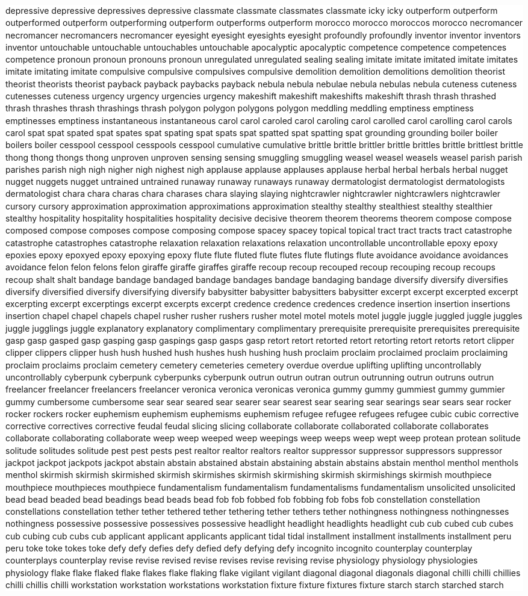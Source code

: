 depressive depressive depressives depressive classmate classmate classmates classmate icky icky outperform outperform outperformed outperform outperforming outperform outperforms outperform morocco morocco moroccos morocco necromancer necromancer necromancers necromancer eyesight eyesight eyesights eyesight profoundly profoundly inventor inventor inventors inventor untouchable untouchable untouchables untouchable apocalyptic apocalyptic competence competence competences competence pronoun pronoun pronouns pronoun unregulated unregulated sealing sealing imitate imitate imitated imitate imitates imitate imitating imitate compulsive compulsive compulsives compulsive demolition demolition demolitions demolition theorist theorist theorists theorist payback payback paybacks payback nebula nebula nebulae nebula nebulas nebula cuteness cuteness cutenesses cuteness urgency urgency urgencies urgency makeshift makeshift makeshifts makeshift thrash thrash thrashed thrash thrashes thrash thrashings thrash polygon polygon polygons polygon meddling meddling emptiness emptiness emptinesses emptiness instantaneous instantaneous carol carol caroled carol caroling carol carolled carol carolling carol carols carol spat spat spated spat spates spat spating spat spats spat spatted spat spatting spat grounding grounding boiler boiler boilers boiler cesspool cesspool cesspools cesspool cumulative cumulative brittle brittle brittler brittle brittles brittle brittlest brittle thong thong thongs thong unproven unproven sensing sensing smuggling smuggling weasel weasel weasels weasel parish parish parishes parish nigh nigh nigher nigh nighest nigh applause applause applauses applause herbal herbal herbals herbal nugget nugget nuggets nugget untrained untrained runaway runaway runaways runaway dermatologist dermatologist dermatologists dermatologist chara chara charas chara charases chara slaying slaying nightcrawler nightcrawler nightcrawlers nightcrawler cursory cursory approximation approximation approximations approximation stealthy stealthy stealthiest stealthy stealthier stealthy hospitality hospitality hospitalities hospitality decisive decisive theorem theorem theorems theorem compose compose composed compose composes compose composing compose spacey spacey topical topical tract tract tracts tract catastrophe catastrophe catastrophes catastrophe relaxation relaxation relaxations relaxation uncontrollable uncontrollable epoxy epoxy epoxies epoxy epoxyed epoxy epoxying epoxy flute flute fluted flute flutes flute flutings flute avoidance avoidance avoidances avoidance felon felon felons felon giraffe giraffe giraffes giraffe recoup recoup recouped recoup recouping recoup recoups recoup shalt shalt bandage bandage bandaged bandage bandages bandage bandaging bandage diversify diversify diversifies diversify diversified diversify diversifying diversify babysitter babysitter babysitters babysitter excerpt excerpt excerpted excerpt excerpting excerpt excerptings excerpt excerpts excerpt credence credence credences credence insertion insertion insertions insertion chapel chapel chapels chapel rusher rusher rushers rusher motel motel motels motel juggle juggle juggled juggle juggles juggle jugglings juggle explanatory explanatory complimentary complimentary prerequisite prerequisite prerequisites prerequisite gasp gasp gasped gasp gasping gasp gaspings gasp gasps gasp retort retort retorted retort retorting retort retorts retort clipper clipper clippers clipper hush hush hushed hush hushes hush hushing hush proclaim proclaim proclaimed proclaim proclaiming proclaim proclaims proclaim cemetery cemetery cemeteries cemetery overdue overdue uplifting uplifting uncontrollably uncontrollably cyberpunk cyberpunk cyberpunks cyberpunk outrun outrun outran outrun outrunning outrun outruns outrun freelancer freelancer freelancers freelancer veronica veronica veronicas veronica gummy gummy gummiest gummy gummier gummy cumbersome cumbersome sear sear seared sear searer sear searest sear searing sear searings sear sears sear rocker rocker rockers rocker euphemism euphemism euphemisms euphemism refugee refugee refugees refugee cubic cubic corrective corrective correctives corrective feudal feudal slicing slicing collaborate collaborate collaborated collaborate collaborates collaborate collaborating collaborate weep weep weeped weep weepings weep weeps weep wept weep protean protean solitude solitude solitudes solitude pest pest pests pest realtor realtor realtors realtor suppressor suppressor suppressors suppressor jackpot jackpot jackpots jackpot abstain abstain abstained abstain abstaining abstain abstains abstain menthol menthol menthols menthol skirmish skirmish skirmished skirmish skirmishes skirmish skirmishing skirmish skirmishings skirmish mouthpiece mouthpiece mouthpieces mouthpiece fundamentalism fundamentalism fundamentalisms fundamentalism unsolicited unsolicited bead bead beaded bead beadings bead beads bead fob fob fobbed fob fobbing fob fobs fob constellation constellation constellations constellation tether tether tethered tether tethering tether tethers tether nothingness nothingness nothingnesses nothingness possessive possessive possessives possessive headlight headlight headlights headlight cub cub cubed cub cubes cub cubing cub cubs cub applicant applicant applicants applicant tidal tidal installment installment installments installment peru peru toke toke tokes toke defy defy defies defy defied defy defying defy incognito incognito counterplay counterplay counterplays counterplay revise revise revised revise revises revise revising revise physiology physiology physiologies physiology flake flake flaked flake flakes flake flaking flake vigilant vigilant diagonal diagonal diagonals diagonal chilli chilli chillies chilli chillis chilli workstation workstation workstations workstation fixture fixture fixtures fixture starch starch starched starch